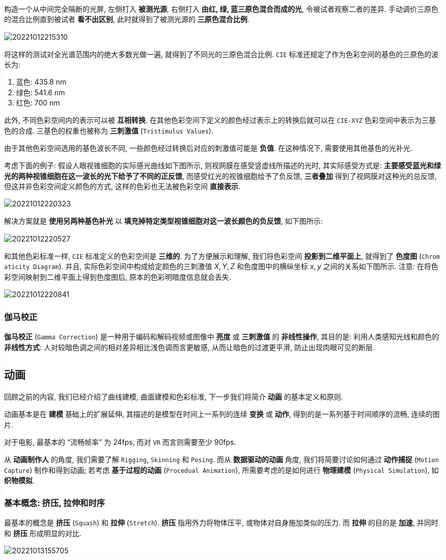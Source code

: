 构造一个从中间完全隔断的光屏, 左侧打入 **被测光源**, 右侧打入 **由红, 绿, 蓝三原色混合而成的光**, 令被试者观察二者的差异. 手动调价三原色的混合比例直到被试者 **看不出区别**, 此时就得到了被测光源的 **三原色混合比例**.

![20221012215310](https://cdn.jsdelivr.net/gh/KirisameR/KirisameR.github.io/img/blogpost_images/20221012215310.png)

将这样的测试对全光谱范围内的绝大多数光做一遍, 就得到了不同光的三原色混合比例. `CIE` 标准还规定了作为色彩空间的基色的三原色的波长为:

1. 蓝色: $435.8$ nm
2. 绿色: $541.6$ nm
3. 红色: $700$ nm

此外, 不同色彩空间内的表示可以被 **互相转换**. 在其他色彩空间下定义的颜色经过表示上的转换后就可以在 `CIE-XYZ` 色彩空间中表示为三基色的合成. 三基色的权重也被称为 **三刺激值** (`Tristimulus Values`).

由于其他色彩空间选用的基色波长不同, 一些颜色经过转换后对应的刺激值可能是 **负值**. 在这种情况下, 需要使用其他基色的光补光.

考虑下面的例子: 假设人眼视锥细胞的实际感光曲线如下图所示, 则视网膜在感受竖虚线所描述的光时, 其实际感受方式是: **主要感受蓝光和绿光的两种视锥细胞在这一波长的光下给予了不同的正反馈**, 而感受红光的视锥细胞给予了负反馈, **三者叠加** 得到了视网膜对这种光的总反馈, 但这并非色彩空间定义颜色的方式, 这样的色彩也无法被色彩空间 **直接表示**.

![20221012220323](https://cdn.jsdelivr.net/gh/KirisameR/KirisameR.github.io/img/blogpost_images/20221012220323.png)

解决方案就是 **使用另两种基色补光** 以 **填充掉特定类型视锥细胞对这一波长颜色的负反馈**, 如下图所示:

![20221012220527](https://cdn.jsdelivr.net/gh/KirisameR/KirisameR.github.io/img/blogpost_images/20221012220527.png)

和其他色彩标准一样, `CIE` 标准定义的色彩空间是 **三维的**. 为了方便展示和理解, 我们将色彩空间 **投影到二维平面上**, 就得到了 **色度图** (`Chromaticity Diagram`). 并且, 实际色彩空间中构成给定颜色的三刺激值 $X, Y, Z$ 和色度图中的横纵坐标 $x, y$ 之间的关系如下图所示. 注意: 在将色彩空间映射到二维平面上得到色度图后, 原本的色彩明暗度信息就会丢失.

![20221012220841](https://cdn.jsdelivr.net/gh/KirisameR/KirisameR.github.io/img/blogpost_images/20221012220841.png)

### 伽马校正

**伽马校正** (`Gamma Correction`) 是一种用于编码和解码视频或图像中 **亮度** 或 **三刺激值** 的 **非线性操作**, 其目的是: 利用人类感知光线和颜色的 **非线性方式**: 人对较暗色调之间的相对差异相比浅色调而言更敏感, 从而让暗色的过渡更平滑, 防止出现肉眼可见的断层.

## 动画

回顾之前的内容, 我们已经介绍了曲线建模, 曲面建模和色彩标准, 下一步我们将简介 **动画** 的基本定义和原则. 

动画基本是在 **建模** 基础上的扩展延伸, 其描述的是模型在时间上一系列的连续 **变换** 或 **动作**, 得到的是一系列基于时间顺序的流畅, 连续的图片.

对于电影, 最基本的 “流畅帧率” 为 $24\text{fps}$, 而对 `VR` 而言则需要至少 $90\text{fps}$.

从 **动画制作人** 的角度, 我们需要了解 `Rigging`, `Skinning` 和 `Posing`. 而从 **数据驱动的动画** 角度, 我们将简要讨论如何通过 **动作捕捉** (`Motion Capture`) 制作和得到动画; 若考虑 **基于过程的动画** (`Procedual Animation`), 所需要考虑的是如何进行 **物理建模** (`Physical Simulation`), 如 **织物模拟**.

### 基本概念: 挤压, 拉伸和时序

最基本的概念是 **挤压** (`Squash`) 和 **拉伸** (`Stretch`). **挤压** 指用外力将物体压平, 或物体对自身施加类似的压力. 而 **拉伸** 的目的是 **加速**, 并同时和 **挤压** 形成明显的对比. 

![20221013155705](https://cdn.jsdelivr.net/gh/KirisameR/KirisameR.github.io/img/blogpost_images/20221013155705.png)
